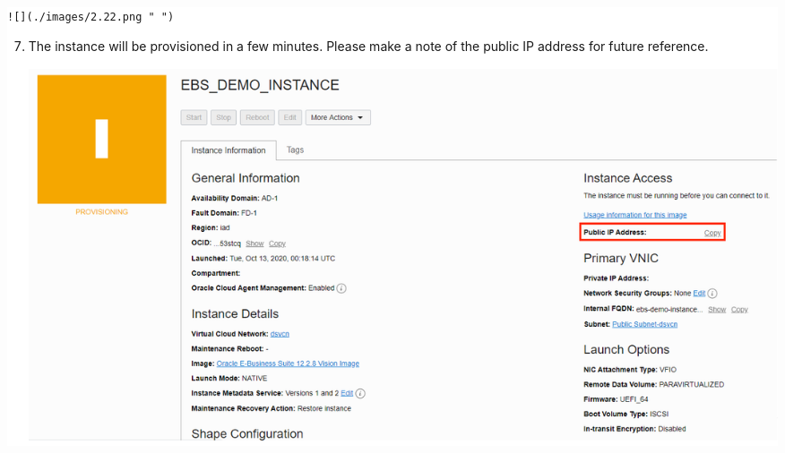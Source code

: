     ![](./images/2.22.png " ")
    
7. The instance will be provisioned in a few minutes. Please make a note of the public IP address for future reference. 

    ![](./images/2.23.png " ")
